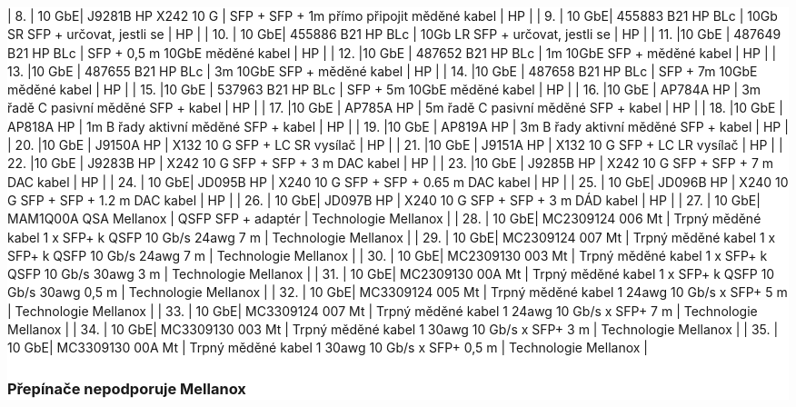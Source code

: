 | 8.     | 10 GbE| J9281B HP X242 10 G    | SFP + SFP + 1m přímo připojit měděné kabel             | HP                    |
| 9.     | 10 GbE| 455883 B21 HP BLc     | 10Gb SR SFP + určovat, jestli se                                       | HP                    |
| 10.    | 10 GbE| 455886 B21 HP BLc     | 10Gb LR SFP + určovat, jestli se                                       | HP                    |
| 11.    |10 GbE | 487649 B21 HP BLc     | SFP + 0,5 m 10GbE měděné kabel                           | HP                    |
| 12.    |10 GbE | 487652 B21 HP BLc     | 1m 10GbE SFP + měděné kabel                             | HP                    |
| 13.    |10 GbE | 487655 B21 HP BLc     | 3m 10GbE SFP + měděné kabel                             | HP                    |
| 14.    |10 GbE | 487658 B21 HP BLc     | SFP + 7m 10GbE měděné kabel                             | HP                    |
| 15.    |10 GbE | 537963 B21 HP BLc     | SFP + 5m 10GbE měděné kabel                             | HP                    |
| 16.    |10 GbE | AP784A HP             | 3m řadě C pasivní měděné SFP + kabel                  | HP                    |
| 17.    |10 GbE | AP785A HP             | 5m řadě C pasivní měděné SFP + kabel                  | HP                    |
| 18.    |10 GbE | AP818A HP             | 1m B řady aktivní měděné SFP + kabel                   | HP                    |
| 19.    |10 GbE | AP819A HP             | 3m B řady aktivní měděné SFP + kabel                   | HP                    |
| 20.    |10 GbE | J9150A HP             | X132 10 G SFP + LC SR vysílač                        | HP                    |
| 21.    |10 GbE | J9151A HP             | X132 10 G SFP + LC LR vysílač                        | HP                    |
| 22.    |10 GbE | J9283B HP             | X242 10 G SFP + SFP + 3 m DAC kabel                        | HP                    |
| 23.    |10 GbE | J9285B HP             | X242 10 G SFP + SFP + 7 m DAC kabel                        | HP                    |
| 24.    | 10 GbE| JD095B HP             | X240 10 G SFP + SFP + 0.65 m DAC kabel                     | HP                    |
| 25.    | 10 GbE| JD096B HP             | X240 10 G SFP + SFP + 1.2 m DAC kabel                      | HP                    |
| 26.    | 10 GbE| JD097B HP             | X240 10 G SFP + SFP + 3 m DÁD kabel                        | HP                    |
| 27.    | 10 GbE| MAM1Q00A QSA Mellanox | QSFP SFP + adaptér                                   | Technologie Mellanox |
| 28.    | 10 GbE| MC2309124 006 Mt      | Trpný měděné kabel 1 x SFP+ k QSFP 10 Gb/s 24awg 7 m   | Technologie Mellanox |
| 29.    | 10 GbE| MC2309124 007 Mt      | Trpný měděné kabel 1 x SFP+ k QSFP 10 Gb/s 24awg 7 m   | Technologie Mellanox |
| 30.    | 10 GbE| MC2309130 003 Mt      | Trpný měděné kabel 1 x SFP+ k QSFP 10 Gb/s 30awg 3 m   | Technologie Mellanox |
| 31.    | 10 GbE| MC2309130 00A Mt      | Trpný měděné kabel 1 x SFP+ k QSFP 10 Gb/s 30awg 0,5 m | Technologie Mellanox |
| 32.    | 10 GbE| MC3309124 005 Mt      | Trpný měděné kabel 1 24awg 10 Gb/s x SFP+ 5 m           | Technologie Mellanox |
| 33.    | 10 GbE| MC3309124 007 Mt      | Trpný měděné kabel 1 24awg 10 Gb/s x SFP+ 7 m           | Technologie Mellanox |
| 34.    | 10 GbE| MC3309130 003 Mt      | Trpný měděné kabel 1 30awg 10 Gb/s x SFP+ 3 m           | Technologie Mellanox |
| 35.    | 10 GbE| MC3309130 00A Mt      | Trpný měděné kabel 1 30awg 10 Gb/s x SFP+ 0,5 m         | Technologie Mellanox |

### <a name="switches-supported-by-mellanox"></a>Přepínače nepodporuje Mellanox 

